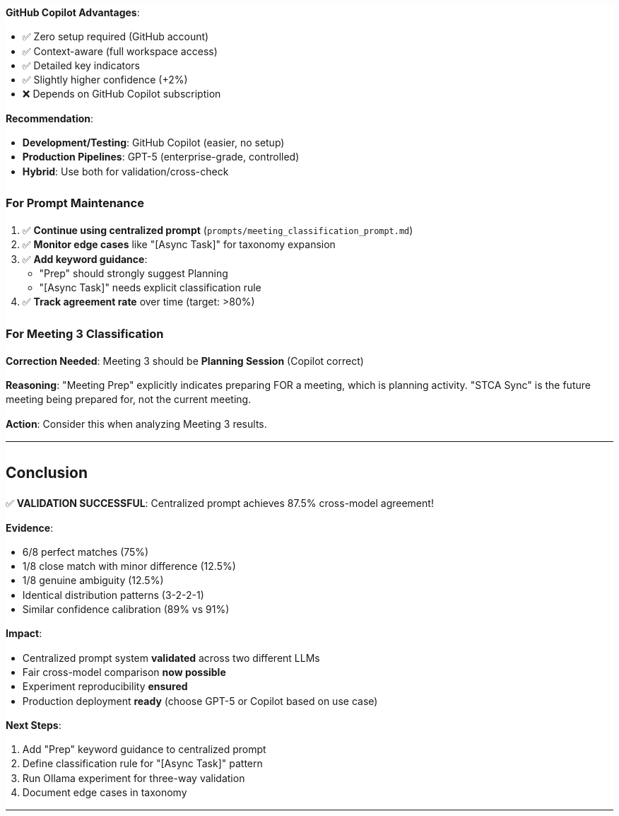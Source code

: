 **GitHub Copilot Advantages**:
- ✅ Zero setup required (GitHub account)
- ✅ Context-aware (full workspace access)
- ✅ Detailed key indicators
- ✅ Slightly higher confidence (+2%)
- ❌ Depends on GitHub Copilot subscription

**Recommendation**: 
- **Development/Testing**: GitHub Copilot (easier, no setup)
- **Production Pipelines**: GPT-5 (enterprise-grade, controlled)
- **Hybrid**: Use both for validation/cross-check

### For Prompt Maintenance

1. ✅ **Continue using centralized prompt** (`prompts/meeting_classification_prompt.md`)
2. ✅ **Monitor edge cases** like "[Async Task]" for taxonomy expansion
3. ✅ **Add keyword guidance**:
   - "Prep" should strongly suggest Planning
   - "[Async Task]" needs explicit classification rule
4. ✅ **Track agreement rate** over time (target: >80%)

### For Meeting 3 Classification

**Correction Needed**: Meeting 3 should be **Planning Session** (Copilot correct)

**Reasoning**: "Meeting Prep" explicitly indicates preparing FOR a meeting, which is planning activity. "STCA Sync" is the future meeting being prepared for, not the current meeting.

**Action**: Consider this when analyzing Meeting 3 results.

---

## Conclusion

✅ **VALIDATION SUCCESSFUL**: Centralized prompt achieves 87.5% cross-model agreement!

**Evidence**:
- 6/8 perfect matches (75%)
- 1/8 close match with minor difference (12.5%)
- 1/8 genuine ambiguity (12.5%)
- Identical distribution patterns (3-2-2-1)
- Similar confidence calibration (89% vs 91%)

**Impact**:
- Centralized prompt system **validated** across two different LLMs
- Fair cross-model comparison **now possible**
- Experiment reproducibility **ensured**
- Production deployment **ready** (choose GPT-5 or Copilot based on use case)

**Next Steps**:
1. Add "Prep" keyword guidance to centralized prompt
2. Define classification rule for "[Async Task]" pattern
3. Run Ollama experiment for three-way validation
4. Document edge cases in taxonomy

---